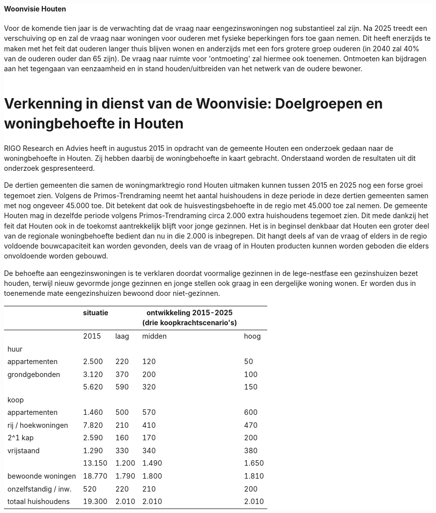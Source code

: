 #### Woonvisie Houten

Voor de komende tien jaar is de verwachting dat de vraag naar eengezinswoningen nog substantieel zal zijn. Na 2025 treedt een verschuiving op en zal de vraag naar woningen voor ouderen met fysieke beperkingen fors toe gaan nemen. Dit heeft enerzijds te maken met het feit dat ouderen langer thuis blijven wonen en anderzijds met een fors grotere groep ouderen (in 2040 zal 40% van de ouderen ouder dan 65 zijn). De vraag naar ruimte voor 'ontmoeting' zal hiermee ook toenemen. Ontmoeten kan bijdragen aan het tegengaan van eenzaamheid en in stand houden/uitbreiden van het netwerk van de oudere bewoner.

# Verkenning in dienst van de Woonvisie: Doelgroepen en woningbehoefte in Houten

RIGO Research en Advies heeft in augustus 2015 in opdracht van de gemeente Houten een onderzoek gedaan naar de woningbehoefte in Houten. Zij hebben daarbij de woningbehoefte in kaart gebracht. Onderstaand worden de resultaten uit dit onderzoek gespresenteerd.

De dertien gemeenten die samen de woningmarktregio rond Houten uitmaken kunnen tussen 2015 en 2025 nog een forse groei tegemoet zien. Volgens de Primos-Trendraming neemt het aantal huishoudens in deze periode in deze dertien gemeenten samen met nog ongeveer 45.000 toe. Dit betekent dat ook de huisvestingsbehoefte in de regio met 45.000 toe zal nemen. De gemeente Houten mag in dezelfde periode volgens Primos-Trendraming circa 2.000 extra huishoudens tegemoet zien. Dit mede dankzij het feit dat Houten ook in de toekomst aantrekkelijk blijft voor jonge gezinnen. Het is in beginsel denkbaar dat Houten een groter deel van de regionale woningbehoefte bedient dan nu in die 2.000 is inbegrepen. Dit hangt deels af van de vraag of elders in de regio voldoende bouwcapaciteit kan worden gevonden, deels van de vraag of in Houten producten kunnen worden geboden die elders onvoldoende worden gebouwd.

De behoefte aan eengezinswoningen is te verklaren doordat voormalige gezinnen in de lege-nestfase een gezinshuizen bezet houden, terwijl nieuw gevormde jonge gezinnen en jonge stellen ook graag in een dergelijke woning wonen. Er worden dus in toenemende mate eengezinshuizen bewoond door niet-gezinnen.

|                      | situatie |       | ontwikkeling 2015-2025<br>(drie koopkrachtscenario's) |       |
|----------------------|----------|-------|-------------------------------------------------------|-------|
|                      | 2015     | laag  | midden                                                | hoog  |
| huur                 |          |       |                                                       |       |
| appartementen        | 2.500    | 220   | 120                                                   | 50    |
| grondgebonden        | 3.120    | 370   | 200                                                   | 100   |
|                      | 5.620    | 590   | 320                                                   | 150   |
| koop                 |          |       |                                                       |       |
| appartementen        | 1.460    | 500   | 570                                                   | 600   |
| rij / hoekwoningen   | 7.820    | 210   | 410                                                   | 470   |
| 2^1 kap              | 2.590    | 160   | 170                                                   | 200   |
| vrijstaand           | 1.290    | 330   | 340                                                   | 380   |
|                      | 13.150   | 1.200 | 1.490                                                 | 1.650 |
| bewoonde woningen    | 18.770   | 1.790 | 1.800                                                 | 1.810 |
| onzelfstandig / inw. | 520      | 220   | 210                                                   | 200   |
| totaal huishoudens   | 19.300   | 2.010 | 2.010                                                 | 2.010 |
